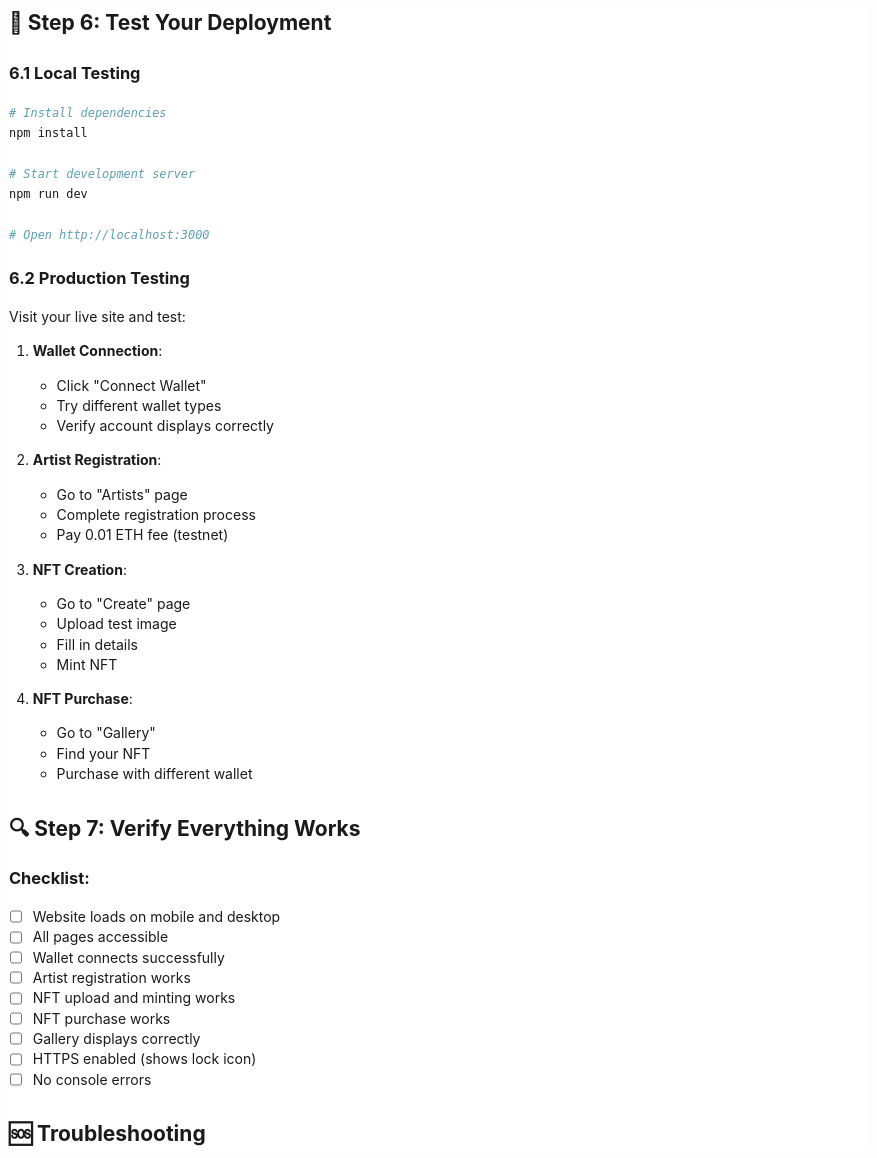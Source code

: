 ## 🎯 Step 6: Test Your Deployment

### 6.1 Local Testing
```bash
# Install dependencies
npm install

# Start development server
npm run dev

# Open http://localhost:3000
```

### 6.2 Production Testing

Visit your live site and test:

1. **Wallet Connection**:
   - Click "Connect Wallet"
   - Try different wallet types
   - Verify account displays correctly

2. **Artist Registration**:
   - Go to "Artists" page
   - Complete registration process
   - Pay 0.01 ETH fee (testnet)

3. **NFT Creation**:
   - Go to "Create" page
   - Upload test image
   - Fill in details
   - Mint NFT

4. **NFT Purchase**:
   - Go to "Gallery"
   - Find your NFT
   - Purchase with different wallet

## 🔍 Step 7: Verify Everything Works

### Checklist:
- [ ] Website loads on mobile and desktop
- [ ] All pages accessible
- [ ] Wallet connects successfully
- [ ] Artist registration works
- [ ] NFT upload and minting works
- [ ] NFT purchase works
- [ ] Gallery displays correctly
- [ ] HTTPS enabled (shows lock icon)
- [ ] No console errors

## 🆘 Troubleshooting
